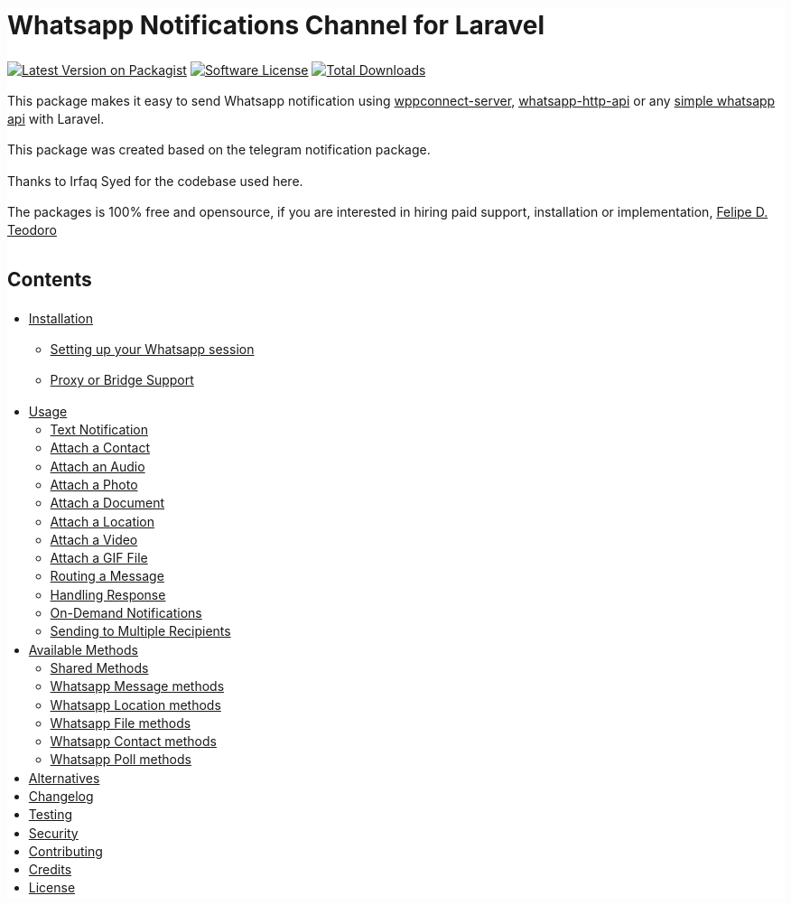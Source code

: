 # Whatsapp Notifications Channel for Laravel

[![Latest Version on Packagist][ico-version]][link-packagist]
[![Software License][ico-license]](LICENSE.md)
[![Total Downloads][ico-downloads]][link-packagist]

This package makes it easy to send Whatsapp notification using [wppconnect-server](https://github.com/wppconnect-team/wppconnect-server), [whatsapp-http-api](https://github.com/devlikeapro/whatsapp-http-api) or any [simple whatsapp api](https://github.com/felipedamacenoteodoro/simple-whatsapp-api/tree/main) with Laravel.

This package was created based on the telegram notification package.

Thanks to Irfaq Syed for the codebase used here.

The packages is 100% free and opensource, if you are interested in hiring paid support, installation or implementation, [Felipe D. Teodoro](https://api.whatsapp.com/send?phone=5521972745771&text=Gostaria%20de%20mais%20informa%C3%A7%C3%B5es%20sobre%20o%20suporte%20do%20pacote%20Whatsapp%20Notifications%20Channel%20for%20Laravel)

## Contents

- [Installation](#installation)
  - [Setting up your Whatsapp session](#setting-up-your-whatsapp-session)

  - [Proxy or Bridge Support](#proxy-or-bridge-support)
- [Usage](#usage)
  - [Text Notification](#text-notification)
  - [Attach a Contact](#attach-a-contact)
  - [Attach an Audio](#attach-an-audio)
  - [Attach a Photo](#attach-a-photo)
  - [Attach a Document](#attach-a-document)
  - [Attach a Location](#attach-a-location)
  - [Attach a Video](#attach-a-video)
  - [Attach a GIF File](#attach-a-gif-file)
  - [Routing a Message](#routing-a-message)
  - [Handling Response](#handling-response)
  - [On-Demand Notifications](#on-demand-notifications)
  - [Sending to Multiple Recipients](#sending-to-multiple-recipients)
- [Available Methods](#available-methods)
  - [Shared Methods](#shared-methods)
  - [Whatsapp Message methods](#whatsapp-message-methods)
  - [Whatsapp Location methods](#whatsapp-location-methods)
  - [Whatsapp File methods](#whatsapp-file-methods)
  - [Whatsapp Contact methods](#whatsapp-contact-methods)
  - [Whatsapp Poll methods](#whatsapp-poll-methods)
- [Alternatives](#alternatives)
- [Changelog](#changelog)
- [Testing](#testing)
- [Security](#security)
- [Contributing](#contributing)
- [Credits](#credits)
- [License](#license)


[ico-version]: https://img.shields.io/packagist/v/felipedamacenoteodoro/laravel-whatsapp-notification-channel.svg?style=flat-square
[ico-license]: https://img.shields.io/badge/license-MIT-brightgreen.svg?style=flat-square
[ico-downloads]: https://img.shields.io/packagist/dt/felipedamacenoteodoro/laravel-whatsapp-notification-channel.svg?style=flat-square
[link-repo]: https://github.com/felipedamacenoteodoro/laravel-whatsapp-notification-channel
[link-packagist]: https://packagist.org/packages/felipedamacenoteodoro/laravel-whatsapp-notification-channel
[link-author]: https://www.linkedin.com/in/felipedamacenoteodoro
[link-contributors]: ../../contributors
[link-notification-facade]: https://laravel.com/docs/8.x/notifications#using-the-notification-facade
[link-on-demand-notifications]: https://laravel.com/docs/8.x/notifications#on-demand-notifications